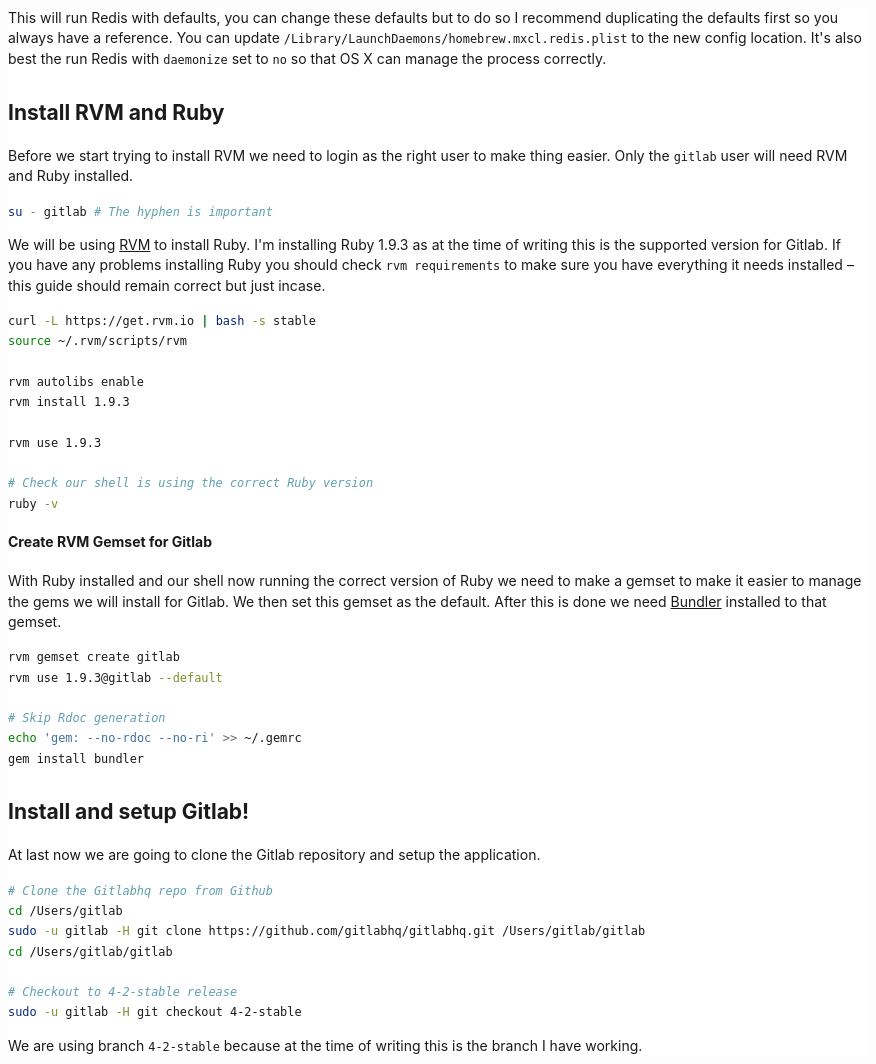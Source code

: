 This will run Redis with defaults, you can change these defaults but to do so I recommend duplicating the defaults first so you always have a reference. You can update `/Library/LaunchDaemons/homebrew.mxcl.redis.plist` to the new config location. It's also best the run Redis with `daemonize` set to `no` so that OS X can manage the process correctly.

## Install RVM and Ruby

Before we start trying to install RVM we need to login as the right user to make thing easier. Only the `gitlab` user will need RVM and Ruby installed.

```bash
su - gitlab # The hyphen is important
```

We will be using [RVM](https://rvm.io) to install Ruby. I'm installing Ruby 1.9.3 as at the time of writing this is the supported version for Gitlab. If you have any problems installing Ruby you should check `rvm requirements` to make sure you have everything it needs installed – this guide should remain correct but just incase.

```bash
curl -L https://get.rvm.io | bash -s stable
source ~/.rvm/scripts/rvm

rvm autolibs enable
rvm install 1.9.3

rvm use 1.9.3

# Check our shell is using the correct Ruby version
ruby -v
```

#### Create RVM Gemset for Gitlab

With Ruby installed and our shell now running the correct version of Ruby we need to make a gemset to make it easier to manage the gems we will install for Gitlab. We then set this gemset as the default. After this is done we need [Bundler](http://gembundler.com) installed to that gemset.

```bash
rvm gemset create gitlab
rvm use 1.9.3@gitlab --default

# Skip Rdoc generation
echo 'gem: --no-rdoc --no-ri' >> ~/.gemrc
gem install bundler
```

## Install and setup Gitlab!

At last now we are going to clone the Gitlab repository and setup the application.

```bash
# Clone the Gitlabhq repo from Github
cd /Users/gitlab
sudo -u gitlab -H git clone https://github.com/gitlabhq/gitlabhq.git /Users/gitlab/gitlab
cd /Users/gitlab/gitlab

# Checkout to 4-2-stable release
sudo -u gitlab -H git checkout 4-2-stable
```
We are using branch `4-2-stable` because at the time of writing this is the branch I have working.
